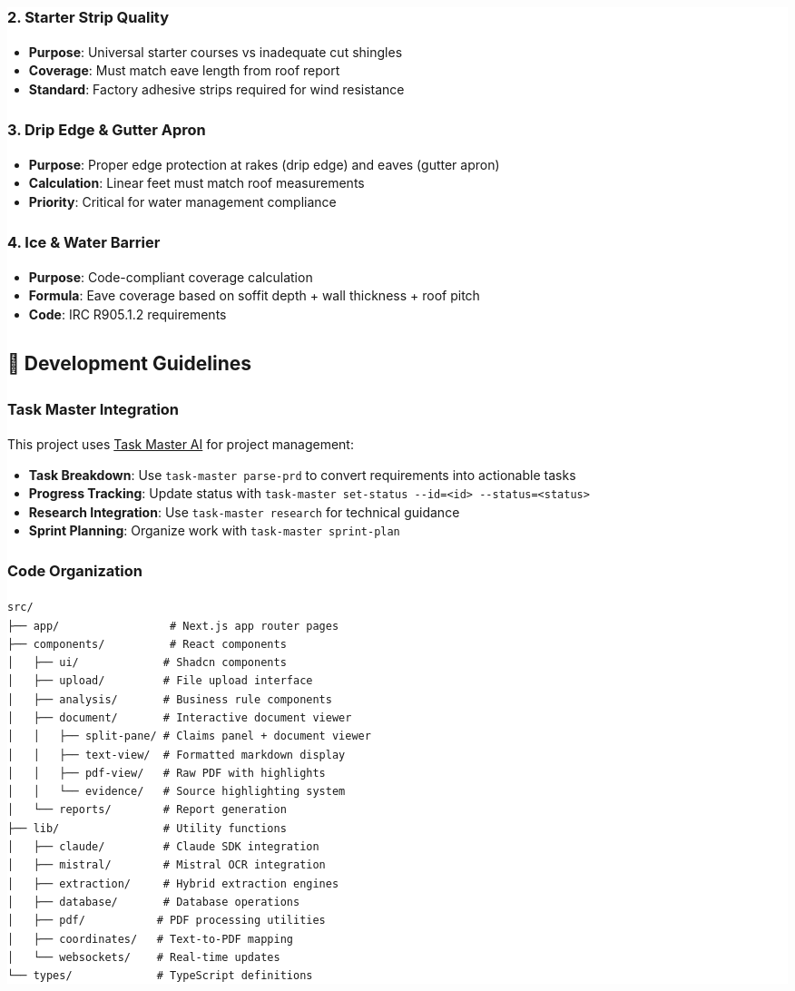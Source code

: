 ### 2. Starter Strip Quality
- **Purpose**: Universal starter courses vs inadequate cut shingles  
- **Coverage**: Must match eave length from roof report
- **Standard**: Factory adhesive strips required for wind resistance

### 3. Drip Edge & Gutter Apron
- **Purpose**: Proper edge protection at rakes (drip edge) and eaves (gutter apron)
- **Calculation**: Linear feet must match roof measurements
- **Priority**: Critical for water management compliance

### 4. Ice & Water Barrier  
- **Purpose**: Code-compliant coverage calculation
- **Formula**: Eave coverage based on soffit depth + wall thickness + roof pitch
- **Code**: IRC R905.1.2 requirements

## 🔧 Development Guidelines

### Task Master Integration
This project uses [Task Master AI](https://github.com/eyaltoledano/claude-task-master) for project management:
- **Task Breakdown**: Use `task-master parse-prd` to convert requirements into actionable tasks
- **Progress Tracking**: Update status with `task-master set-status --id=<id> --status=<status>`
- **Research Integration**: Use `task-master research` for technical guidance
- **Sprint Planning**: Organize work with `task-master sprint-plan`

### Code Organization
```
src/
├── app/                 # Next.js app router pages
├── components/          # React components
│   ├── ui/             # Shadcn components  
│   ├── upload/         # File upload interface
│   ├── analysis/       # Business rule components
│   ├── document/       # Interactive document viewer
│   │   ├── split-pane/ # Claims panel + document viewer
│   │   ├── text-view/  # Formatted markdown display
│   │   ├── pdf-view/   # Raw PDF with highlights
│   │   └── evidence/   # Source highlighting system
│   └── reports/        # Report generation
├── lib/                # Utility functions
│   ├── claude/         # Claude SDK integration
│   ├── mistral/        # Mistral OCR integration
│   ├── extraction/     # Hybrid extraction engines
│   ├── database/       # Database operations  
│   ├── pdf/           # PDF processing utilities
│   ├── coordinates/   # Text-to-PDF mapping
│   └── websockets/    # Real-time updates
└── types/             # TypeScript definitions
```
